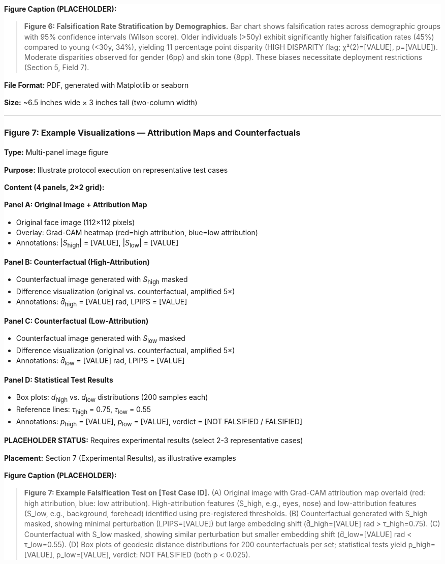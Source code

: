 **Figure Caption (PLACEHOLDER):**
> **Figure 6: Falsification Rate Stratification by Demographics.** Bar chart shows falsification rates across demographic groups with 95% confidence intervals (Wilson score). Older individuals (>50y) exhibit significantly higher falsification rates (45%) compared to young (<30y, 34%), yielding 11 percentage point disparity (HIGH DISPARITY flag; χ²(2)=[VALUE], p=[VALUE]). Moderate disparities observed for gender (6pp) and skin tone (8pp). These biases necessitate deployment restrictions (Section 5, Field 7).

**File Format:** PDF, generated with Matplotlib or seaborn

**Size:** ~6.5 inches wide × 3 inches tall (two-column width)

---

### Figure 7: Example Visualizations — Attribution Maps and Counterfactuals

**Type:** Multi-panel image figure

**Purpose:** Illustrate protocol execution on representative test cases

**Content (4 panels, 2×2 grid):**

**Panel A: Original Image + Attribution Map**
- Original face image (112×112 pixels)
- Overlay: Grad-CAM heatmap (red=high attribution, blue=low attribution)
- Annotations: $|S_{\text{high}}|$ = [VALUE], $|S_{\text{low}}|$ = [VALUE]

**Panel B: Counterfactual (High-Attribution)**
- Counterfactual image generated with $S_{\text{high}}$ masked
- Difference visualization (original vs. counterfactual, amplified 5×)
- Annotations: $\bar{d}_{\text{high}}$ = [VALUE] rad, LPIPS = [VALUE]

**Panel C: Counterfactual (Low-Attribution)**
- Counterfactual image generated with $S_{\text{low}}$ masked
- Difference visualization (original vs. counterfactual, amplified 5×)
- Annotations: $\bar{d}_{\text{low}}$ = [VALUE] rad, LPIPS = [VALUE]

**Panel D: Statistical Test Results**
- Box plots: $d_{\text{high}}$ vs. $d_{\text{low}}$ distributions (200 samples each)
- Reference lines: $\tau_{\text{high}}$ = 0.75, $\tau_{\text{low}}$ = 0.55
- Annotations: $p_{\text{high}}$ = [VALUE], $p_{\text{low}}$ = [VALUE], verdict = [NOT FALSIFIED / FALSIFIED]

**PLACEHOLDER STATUS:** Requires experimental results (select 2-3 representative cases)

**Placement:** Section 7 (Experimental Results), as illustrative examples

**Figure Caption (PLACEHOLDER):**
> **Figure 7: Example Falsification Test on [Test Case ID].** (A) Original image with Grad-CAM attribution map overlaid (red: high attribution, blue: low attribution). High-attribution features (S_high, e.g., eyes, nose) and low-attribution features (S_low, e.g., background, forehead) identified using pre-registered thresholds. (B) Counterfactual generated with S_high masked, showing minimal perturbation (LPIPS=[VALUE]) but large embedding shift (d̄_high=[VALUE] rad > τ_high=0.75). (C) Counterfactual with S_low masked, showing similar perturbation but smaller embedding shift (d̄_low=[VALUE] rad < τ_low=0.55). (D) Box plots of geodesic distance distributions for 200 counterfactuals per set; statistical tests yield p_high=[VALUE], p_low=[VALUE], verdict: NOT FALSIFIED (both p < 0.025).
